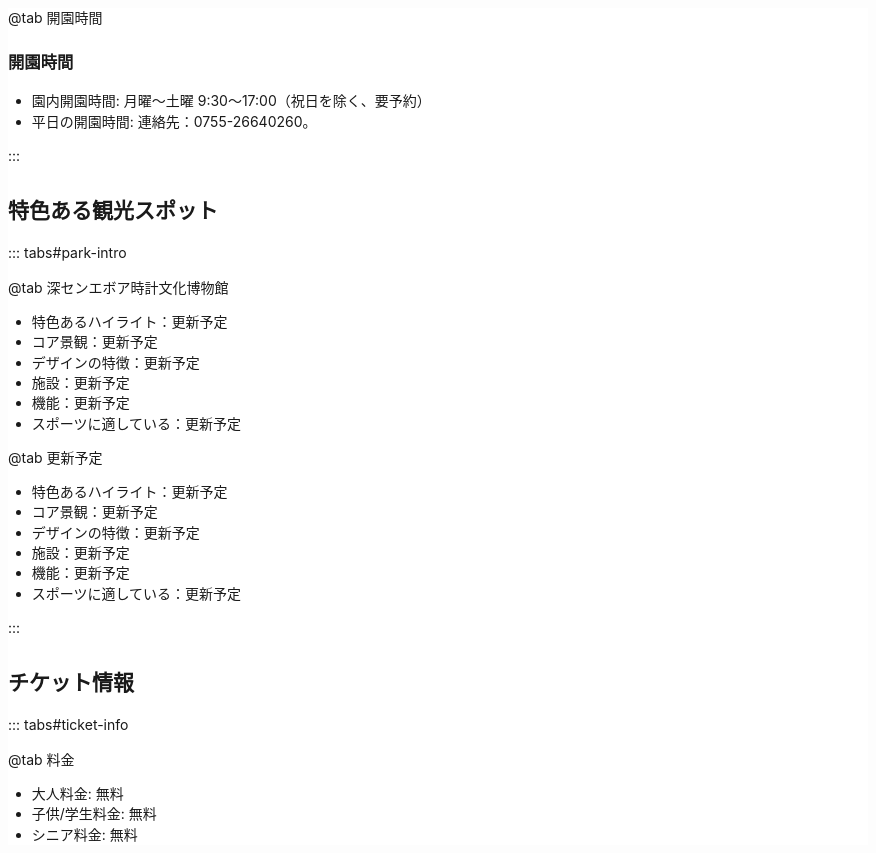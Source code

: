 @tab 開園時間
### 開園時間
- 園内開園時間: 月曜～土曜 9:30～17:00（祝日を除く、要予約）
- 平日の開園時間: 連絡先：0755-26640260。

:::

## 特色ある観光スポット

::: tabs#park-intro

@tab 深センエボア時計文化博物館
<ImageCard
image="http://www.sz.gov.cn/img/4/4097/4097435/11128382.jpg"
    title="深センエボア時計文化博物館"
    description="エボア時計文化博物館は、時計と時間文化をテーマにした深セン初の博物館です。展示館は2階建てで、総面積は1,440平方メートル、光影時計円形ホールと、中国古代時計の発展、世界の時計発展の歴史、中国時計の発展の歴史など9つの展示エリアがあり、展示品は300点以上あります。"
    date=""
    author="市文化・ラジオ・テレビ・観光・スポーツ局"
/>


- 特色あるハイライト：更新予定
- コア景観：更新予定
- デザインの特徴：更新予定
- 施設：更新予定
- 機能：更新予定
- スポーツに適している：更新予定

@tab 更新予定
<ImageCard
image="http://www.sz.gov.cn/img/4/4097/4097435/11128382.jpg"
    title="深センエボア時計文化博物館"
    description="エボア時計文化博物館は、時計と時間文化をテーマにした深セン初の博物館です。展示館は2階建てで、総面積は1,440平方メートル、光影時計円形ホールと、中国古代時計の発展、世界の時計発展の歴史、中国時計の発展の歴史など9つの展示エリアがあり、展示品は300点以上あります。"
    date=""
    author="市文化・ラジオ・テレビ・観光・スポーツ局"
/>


- 特色あるハイライト：更新予定
- コア景観：更新予定
- デザインの特徴：更新予定
- 施設：更新予定
- 機能：更新予定
- スポーツに適している：更新予定

:::

## チケット情報

::: tabs#ticket-info

@tab 料金
- 大人料金: 無料
- 子供/学生料金: 無料
- シニア料金: 無料
